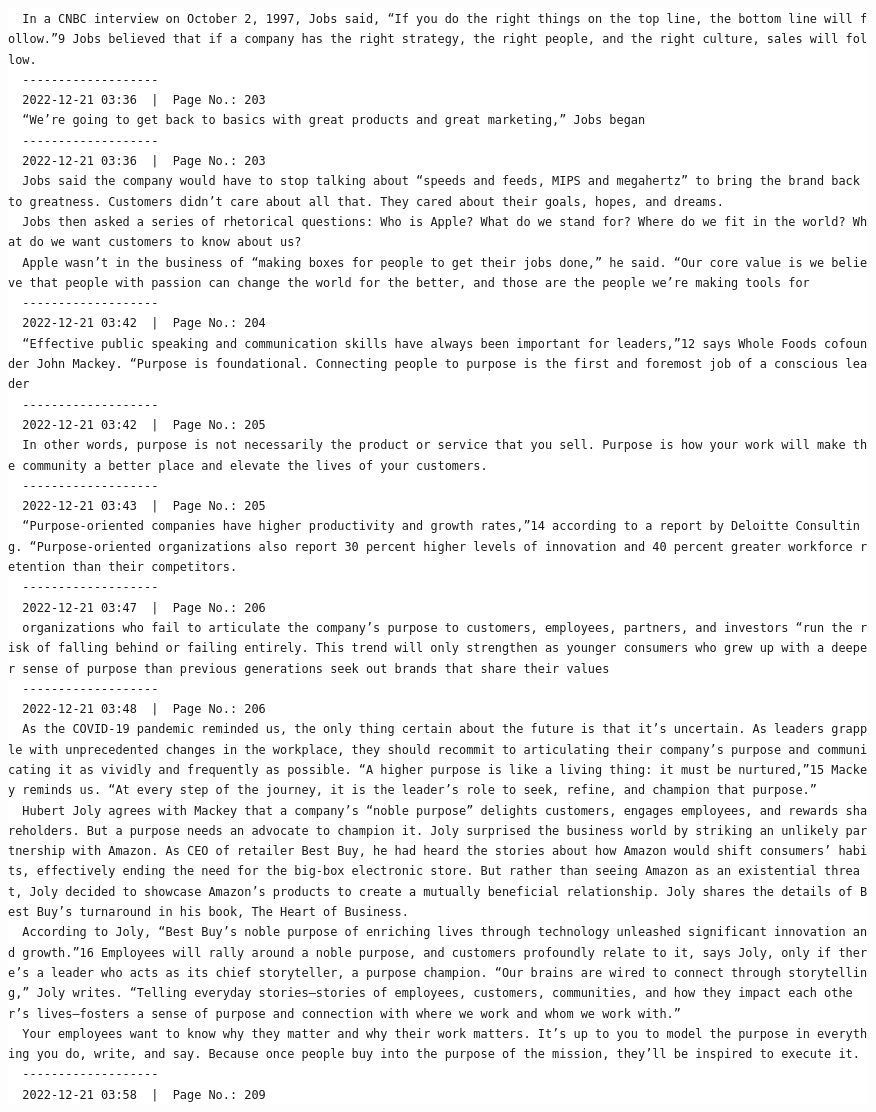 	  In a CNBC interview on October 2, 1997, Jobs said, “If you do the right things on the top line, the bottom line will follow.”9 Jobs believed that if a company has the right strategy, the right people, and the right culture, sales will follow. 
	  -------------------
	  2022-12-21 03:36  |  Page No.: 203
	  “We’re going to get back to basics with great products and great marketing,” Jobs began
	  -------------------
	  2022-12-21 03:36  |  Page No.: 203
	  Jobs said the company would have to stop talking about “speeds and feeds, MIPS and megahertz” to bring the brand back to greatness. Customers didn’t care about all that. They cared about their goals, hopes, and dreams.
	  Jobs then asked a series of rhetorical questions: Who is Apple? What do we stand for? Where do we fit in the world? What do we want customers to know about us?
	  Apple wasn’t in the business of “making boxes for people to get their jobs done,” he said. “Our core value is we believe that people with passion can change the world for the better, and those are the people we’re making tools for
	  -------------------
	  2022-12-21 03:42  |  Page No.: 204
	  “Effective public speaking and communication skills have always been important for leaders,”12 says Whole Foods cofounder John Mackey. “Purpose is foundational. Connecting people to purpose is the first and foremost job of a conscious leader
	  -------------------
	  2022-12-21 03:42  |  Page No.: 205
	  In other words, purpose is not necessarily the product or service that you sell. Purpose is how your work will make the community a better place and elevate the lives of your customers.
	  -------------------
	  2022-12-21 03:43  |  Page No.: 205
	  “Purpose-oriented companies have higher productivity and growth rates,”14 according to a report by Deloitte Consulting. “Purpose-oriented organizations also report 30 percent higher levels of innovation and 40 percent greater workforce retention than their competitors.
	  -------------------
	  2022-12-21 03:47  |  Page No.: 206
	  organizations who fail to articulate the company’s purpose to customers, employees, partners, and investors “run the risk of falling behind or failing entirely. This trend will only strengthen as younger consumers who grew up with a deeper sense of purpose than previous generations seek out brands that share their values
	  -------------------
	  2022-12-21 03:48  |  Page No.: 206
	  As the COVID-19 pandemic reminded us, the only thing certain about the future is that it’s uncertain. As leaders grapple with unprecedented changes in the workplace, they should recommit to articulating their company’s purpose and communicating it as vividly and frequently as possible. “A higher purpose is like a living thing: it must be nurtured,”15 Mackey reminds us. “At every step of the journey, it is the leader’s role to seek, refine, and champion that purpose.”
	  Hubert Joly agrees with Mackey that a company’s “noble purpose” delights customers, engages employees, and rewards shareholders. But a purpose needs an advocate to champion it. Joly surprised the business world by striking an unlikely partnership with Amazon. As CEO of retailer Best Buy, he had heard the stories about how Amazon would shift consumers’ habits, effectively ending the need for the big-box electronic store. But rather than seeing Amazon as an existential threat, Joly decided to showcase Amazon’s products to create a mutually beneficial relationship. Joly shares the details of Best Buy’s turnaround in his book, The Heart of Business.
	  According to Joly, “Best Buy’s noble purpose of enriching lives through technology unleashed significant innovation and growth.”16 Employees will rally around a noble purpose, and customers profoundly relate to it, says Joly, only if there’s a leader who acts as its chief storyteller, a purpose champion. “Our brains are wired to connect through storytelling,” Joly writes. “Telling everyday stories—stories of employees, customers, communities, and how they impact each other’s lives—fosters a sense of purpose and connection with where we work and whom we work with.”
	  Your employees want to know why they matter and why their work matters. It’s up to you to model the purpose in everything you do, write, and say. Because once people buy into the purpose of the mission, they’ll be inspired to execute it.
	  -------------------
	  2022-12-21 03:58  |  Page No.: 209